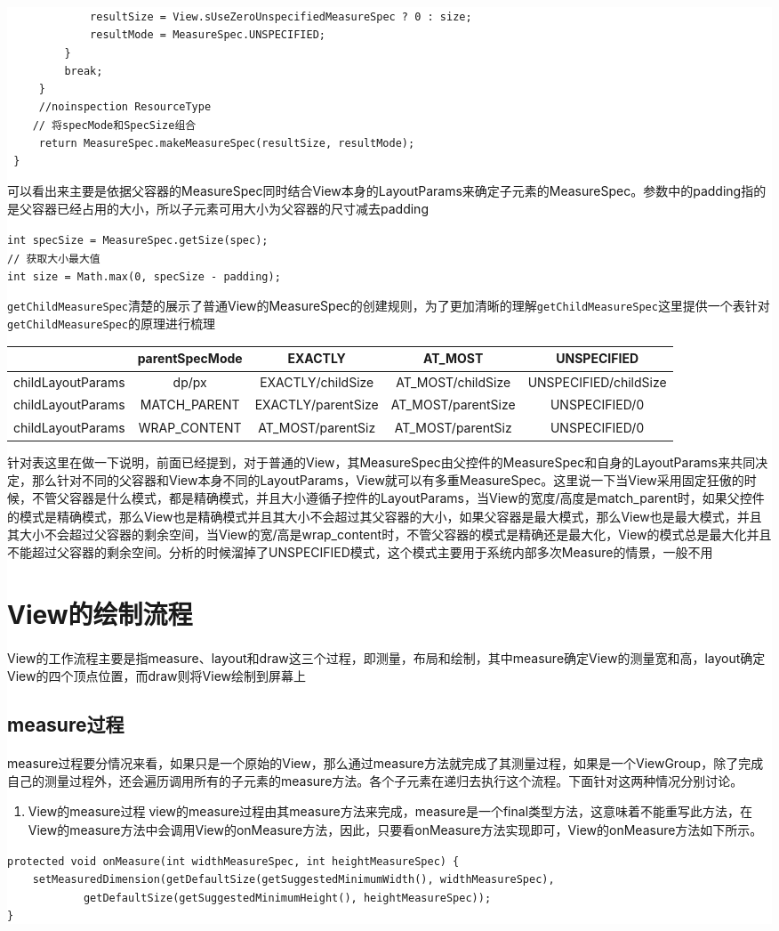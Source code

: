 ```
             resultSize = View.sUseZeroUnspecifiedMeasureSpec ? 0 : size;
             resultMode = MeasureSpec.UNSPECIFIED;
         }
         break;
     }
     //noinspection ResourceType
    // 将specMode和SpecSize组合
     return MeasureSpec.makeMeasureSpec(resultSize, resultMode);
 }

```


可以看出来主要是依据父容器的MeasureSpec同时结合View本身的LayoutParams来确定子元素的MeasureSpec。参数中的padding指的是父容器已经占用的大小，所以子元素可用大小为父容器的尺寸减去padding
```
int specSize = MeasureSpec.getSize(spec);
// 获取大小最大值
int size = Math.max(0, specSize - padding);
```
`getChildMeasureSpec`清楚的展示了普通View的MeasureSpec的创建规则，为了更加清晰的理解`getChildMeasureSpec`这里提供一个表针对`getChildMeasureSpec`的原理进行梳理

||parentSpecMode|EXACTLY|AT_MOST|UNSPECIFIED|
|:---:|:---:|:---:|:----:|:----:|
|childLayoutParams|dp/px|EXACTLY/childSize|AT_MOST/childSize|UNSPECIFIED/childSize|
|childLayoutParams|MATCH_PARENT|EXACTLY/parentSize|AT_MOST/parentSize|UNSPECIFIED/0|
|childLayoutParams|WRAP_CONTENT|AT_MOST/parentSiz|AT_MOST/parentSiz|UNSPECIFIED/0|

针对表这里在做一下说明，前面已经提到，对于普通的View，其MeasureSpec由父控件的MeasureSpec和自身的LayoutParams来共同决定，那么针对不同的父容器和View本身不同的LayoutParams，View就可以有多重MeasureSpec。这里说一下当View采用固定狂傲的时候，不管父容器是什么模式，都是精确模式，并且大小遵循子控件的LayoutParams，当View的宽度/高度是match_parent时，如果父控件的模式是精确模式，那么View也是精确模式并且其大小不会超过其父容器的大小，如果父容器是最大模式，那么View也是最大模式，并且其大小不会超过父容器的剩余空间，当View的宽/高是wrap_content时，不管父容器的模式是精确还是最大化，View的模式总是最大化并且不能超过父容器的剩余空间。分析的时候溜掉了UNSPECIFIED模式，这个模式主要用于系统内部多次Measure的情景，一般不用

# View的绘制流程
View的工作流程主要是指measure、layout和draw这三个过程，即测量，布局和绘制，其中measure确定View的测量宽和高，layout确定View的四个顶点位置，而draw则将View绘制到屏幕上
## measure过程
measure过程要分情况来看，如果只是一个原始的View，那么通过measure方法就完成了其测量过程，如果是一个ViewGroup，除了完成自己的测量过程外，还会遍历调用所有的子元素的measure方法。各个子元素在递归去执行这个流程。下面针对这两种情况分别讨论。
1. View的measure过程
view的measure过程由其measure方法来完成，measure是一个final类型方法，这意味着不能重写此方法，在View的measure方法中会调用View的onMeasure方法，因此，只要看onMeasure方法实现即可，View的onMeasure方法如下所示。
```
protected void onMeasure(int widthMeasureSpec, int heightMeasureSpec) {
    setMeasuredDimension(getDefaultSize(getSuggestedMinimumWidth(), widthMeasureSpec),
            getDefaultSize(getSuggestedMinimumHeight(), heightMeasureSpec));
}

```
